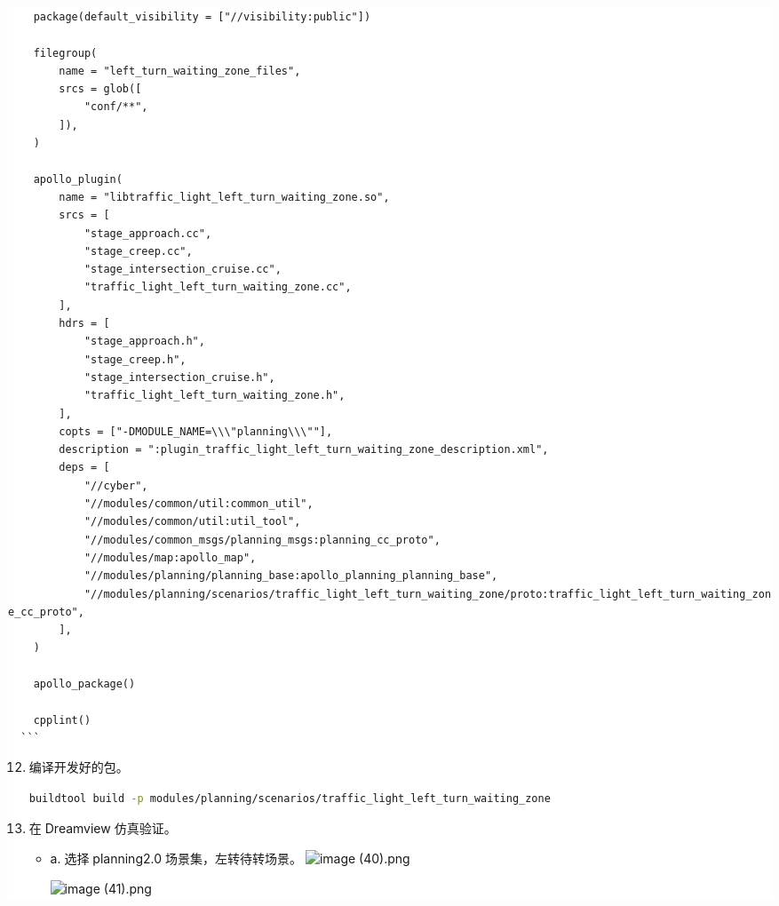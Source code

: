        package(default_visibility = ["//visibility:public"])

        filegroup(
            name = "left_turn_waiting_zone_files",
            srcs = glob([
                "conf/**",
            ]),
        )

        apollo_plugin(
            name = "libtraffic_light_left_turn_waiting_zone.so",
            srcs = [
                "stage_approach.cc",
                "stage_creep.cc",
                "stage_intersection_cruise.cc",
                "traffic_light_left_turn_waiting_zone.cc",
            ],
            hdrs = [
                "stage_approach.h",
                "stage_creep.h",
                "stage_intersection_cruise.h",
                "traffic_light_left_turn_waiting_zone.h",
            ],
            copts = ["-DMODULE_NAME=\\\"planning\\\""],
            description = ":plugin_traffic_light_left_turn_waiting_zone_description.xml",
            deps = [
                "//cyber",
                "//modules/common/util:common_util",
                "//modules/common/util:util_tool",
                "//modules/common_msgs/planning_msgs:planning_cc_proto",
                "//modules/map:apollo_map",
                "//modules/planning/planning_base:apollo_planning_planning_base",
                "//modules/planning/scenarios/traffic_light_left_turn_waiting_zone/proto:traffic_light_left_turn_waiting_zone_cc_proto",
            ],
        )

        apollo_package()

        cpplint()
      ```

12. 编译开发好的包。

    ```bash
    buildtool build -p modules/planning/scenarios/traffic_light_left_turn_waiting_zone
    ```

13. 在 Dreamview 仿真验证。

    - a. 选择 planning2.0 场景集，左转待转场景。
      ![image (40).png](https://bce.bdstatic.com/doc/Apollo-Homepage-Document/Apollo_Doc_CN_9_0/image%20%2840%29_959df09.png)

      ![image (41).png](https://bce.bdstatic.com/doc/Apollo-Homepage-Document/Apollo_Doc_CN_9_0/image%20%2841%29_7b2da0d.png)
